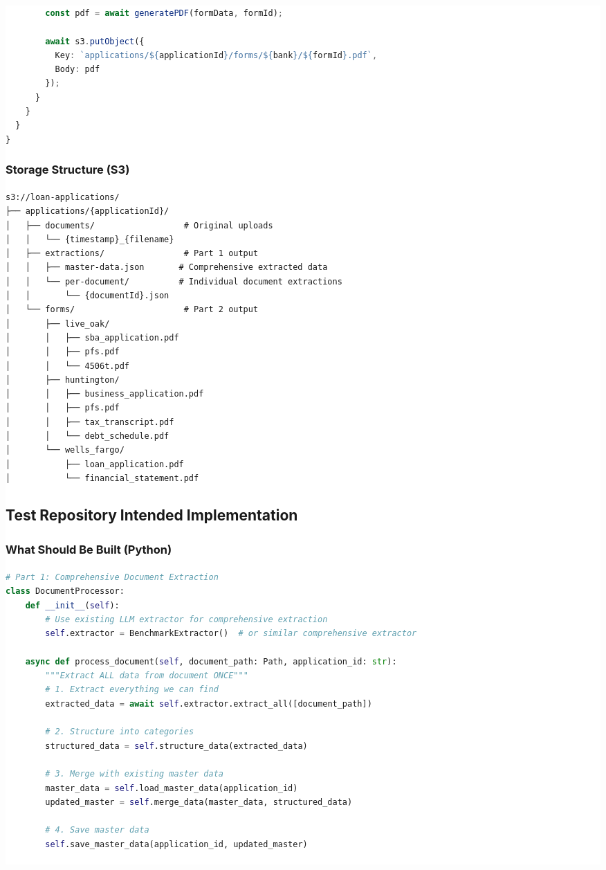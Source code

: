 ```typescript
        const pdf = await generatePDF(formData, formId);
        
        await s3.putObject({
          Key: `applications/${applicationId}/forms/${bank}/${formId}.pdf`,
          Body: pdf
        });
      }
    }
  }
}
```

### Storage Structure (S3)
```
s3://loan-applications/
├── applications/{applicationId}/
│   ├── documents/                  # Original uploads
│   │   └── {timestamp}_{filename}
│   ├── extractions/                # Part 1 output
│   │   ├── master-data.json       # Comprehensive extracted data
│   │   └── per-document/          # Individual document extractions
│   │       └── {documentId}.json
│   └── forms/                      # Part 2 output
│       ├── live_oak/
│       │   ├── sba_application.pdf
│       │   ├── pfs.pdf
│       │   └── 4506t.pdf
│       ├── huntington/
│       │   ├── business_application.pdf
│       │   ├── pfs.pdf
│       │   ├── tax_transcript.pdf
│       │   └── debt_schedule.pdf
│       └── wells_fargo/
│           ├── loan_application.pdf
│           └── financial_statement.pdf
```

## Test Repository Intended Implementation

### What Should Be Built (Python)

```python
# Part 1: Comprehensive Document Extraction
class DocumentProcessor:
    def __init__(self):
        # Use existing LLM extractor for comprehensive extraction
        self.extractor = BenchmarkExtractor()  # or similar comprehensive extractor
        
    async def process_document(self, document_path: Path, application_id: str):
        """Extract ALL data from document ONCE"""
        # 1. Extract everything we can find
        extracted_data = await self.extractor.extract_all([document_path])
        
        # 2. Structure into categories
        structured_data = self.structure_data(extracted_data)
        
        # 3. Merge with existing master data
        master_data = self.load_master_data(application_id)
        updated_master = self.merge_data(master_data, structured_data)
        
        # 4. Save master data
        self.save_master_data(application_id, updated_master)
        
```